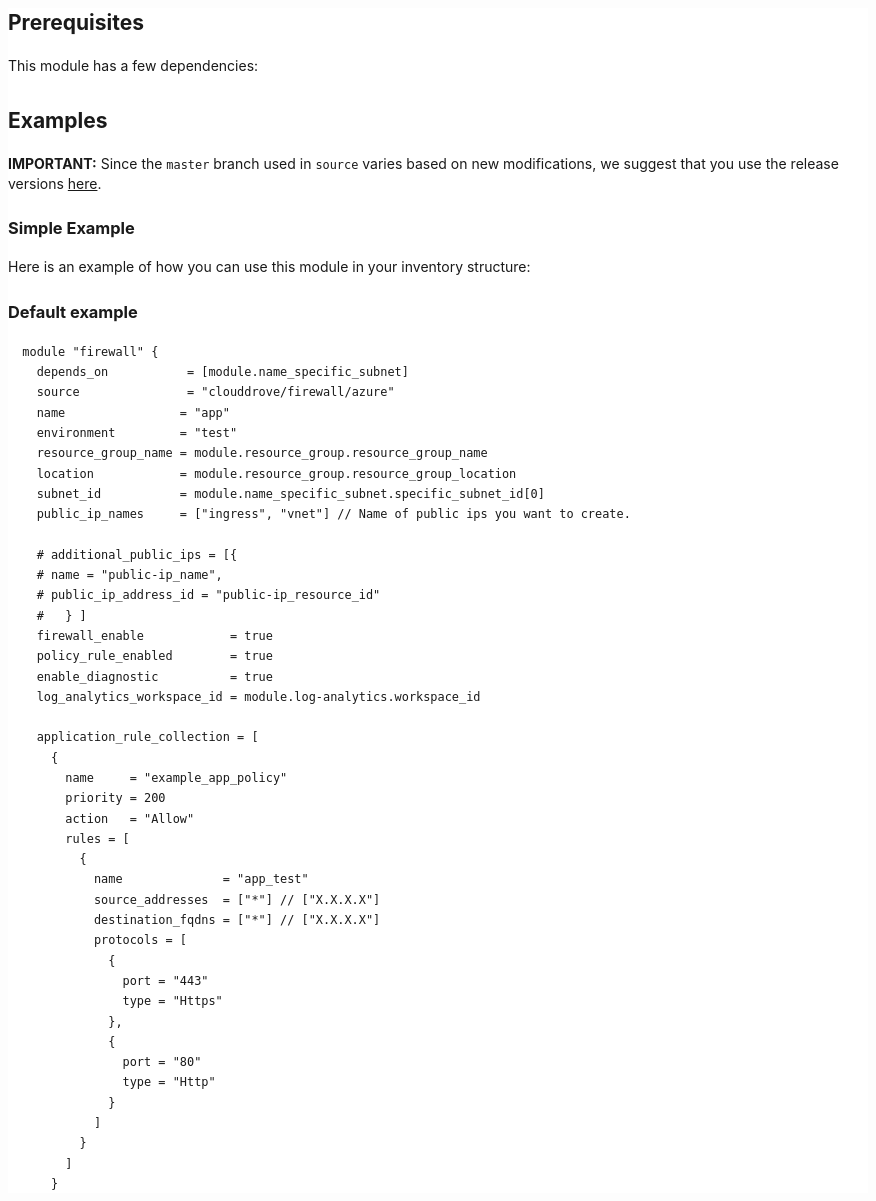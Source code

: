 


## Prerequisites

This module has a few dependencies: 






## Examples


**IMPORTANT:** Since the `master` branch used in `source` varies based on new modifications, we suggest that you use the release versions [here](https://github.com/clouddrove/terraform-azure-firewall/releases).


### Simple Example
Here is an example of how you can use this module in your inventory structure:
### Default example
```hcl
  module "firewall" {
    depends_on           = [module.name_specific_subnet]
    source               = "clouddrove/firewall/azure"
    name                = "app"
    environment         = "test"
    resource_group_name = module.resource_group.resource_group_name
    location            = module.resource_group.resource_group_location
    subnet_id           = module.name_specific_subnet.specific_subnet_id[0]
    public_ip_names     = ["ingress", "vnet"] // Name of public ips you want to create.

    # additional_public_ips = [{
    # name = "public-ip_name",
    # public_ip_address_id = "public-ip_resource_id"
    #   } ]
    firewall_enable            = true
    policy_rule_enabled        = true
    enable_diagnostic          = true
    log_analytics_workspace_id = module.log-analytics.workspace_id

    application_rule_collection = [
      {
        name     = "example_app_policy"
        priority = 200
        action   = "Allow"
        rules = [
          {
            name              = "app_test"
            source_addresses  = ["*"] // ["X.X.X.X"]
            destination_fqdns = ["*"] // ["X.X.X.X"]
            protocols = [
              {
                port = "443"
                type = "Https"
              },
              {
                port = "80"
                type = "Http"
              }
            ]
          }
        ]
      }
```

  [website]: https://clouddrove.com
  [github]: https://github.com/clouddrove
  [linkedin]: https://cpco.io/linkedin
  [twitter]: https://twitter.com/clouddrove/
  [email]: https://clouddrove.com/contact-us.html
  [terraform_modules]: https://github.com/clouddrove?utf8=%E2%9C%93&q=terraform-&type=&language=